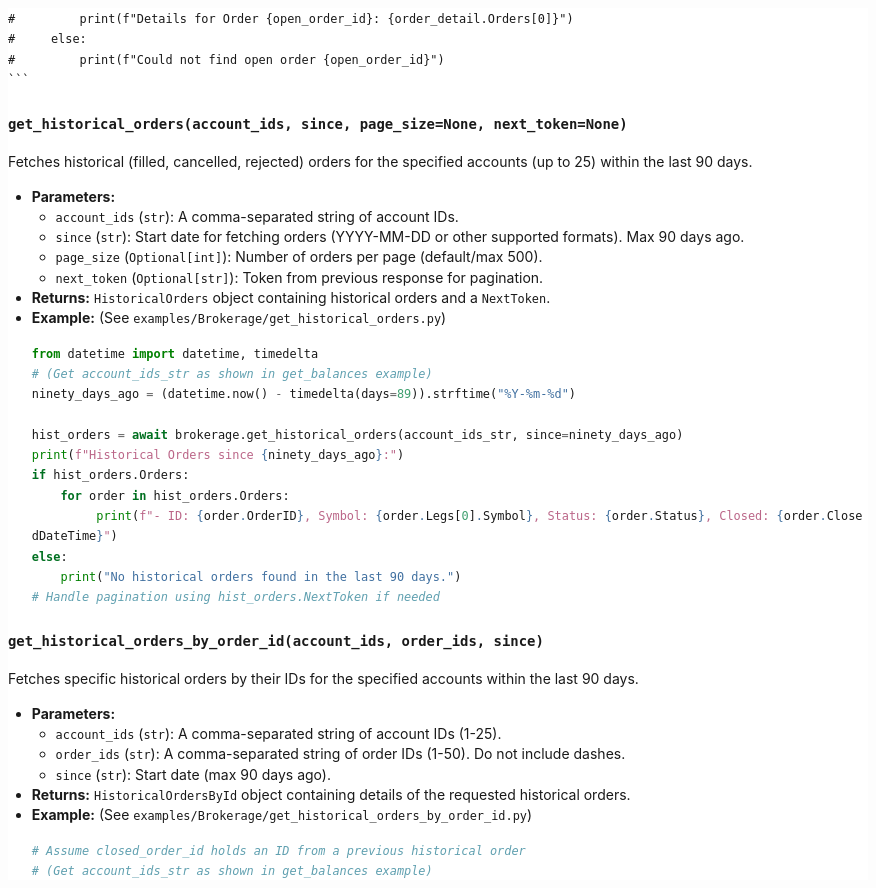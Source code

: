     #         print(f"Details for Order {open_order_id}: {order_detail.Orders[0]}")
    #     else:
    #         print(f"Could not find open order {open_order_id}")
    ```

### `get_historical_orders(account_ids, since, page_size=None, next_token=None)`

Fetches historical (filled, cancelled, rejected) orders for the specified accounts (up to 25) within the last 90 days.

*   **Parameters:**
    *   `account_ids` (`str`): A comma-separated string of account IDs.
    *   `since` (`str`): Start date for fetching orders (YYYY-MM-DD or other supported formats). Max 90 days ago.
    *   `page_size` (`Optional[int]`): Number of orders per page (default/max 500).
    *   `next_token` (`Optional[str]`): Token from previous response for pagination.
*   **Returns:** `HistoricalOrders` object containing historical orders and a `NextToken`.
*   **Example:** (See `examples/Brokerage/get_historical_orders.py`)
    ```python
    from datetime import datetime, timedelta
    # (Get account_ids_str as shown in get_balances example)
    ninety_days_ago = (datetime.now() - timedelta(days=89)).strftime("%Y-%m-%d")

    hist_orders = await brokerage.get_historical_orders(account_ids_str, since=ninety_days_ago)
    print(f"Historical Orders since {ninety_days_ago}:")
    if hist_orders.Orders:
        for order in hist_orders.Orders:
             print(f"- ID: {order.OrderID}, Symbol: {order.Legs[0].Symbol}, Status: {order.Status}, Closed: {order.ClosedDateTime}")
    else:
        print("No historical orders found in the last 90 days.")
    # Handle pagination using hist_orders.NextToken if needed
    ```

### `get_historical_orders_by_order_id(account_ids, order_ids, since)`

Fetches specific historical orders by their IDs for the specified accounts within the last 90 days.

*   **Parameters:**
    *   `account_ids` (`str`): A comma-separated string of account IDs (1-25).
    *   `order_ids` (`str`): A comma-separated string of order IDs (1-50). Do not include dashes.
    *   `since` (`str`): Start date (max 90 days ago).
*   **Returns:** `HistoricalOrdersById` object containing details of the requested historical orders.
*   **Example:** (See `examples/Brokerage/get_historical_orders_by_order_id.py`)
    ```python
    # Assume closed_order_id holds an ID from a previous historical order
    # (Get account_ids_str as shown in get_balances example)